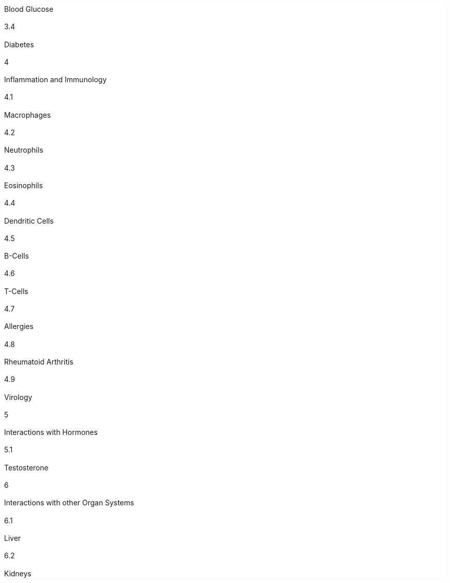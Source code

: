 Blood Glucose

3.4

Diabetes

4

Inflammation and Immunology

4.1

Macrophages

4.2

Neutrophils

4.3

Eosinophils

4.4

Dendritic Cells

4.5

B\-Cells

4.6

T\-Cells

4.7

Allergies

4.8

Rheumatoid Arthritis

4.9

Virology

5

Interactions with Hormones

5.1

Testosterone

6

Interactions with other Organ Systems

6.1

Liver

6.2

Kidneys
